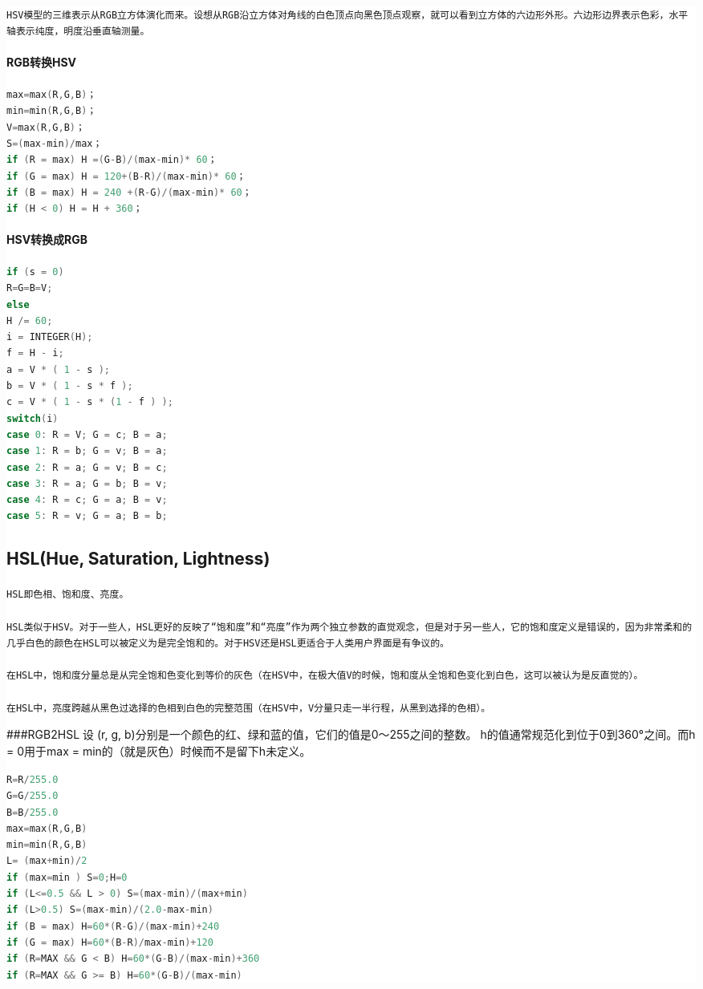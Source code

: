 	HSV模型的三维表示从RGB立方体演化而来。设想从RGB沿立方体对角线的白色顶点向黑色顶点观察，就可以看到立方体的六边形外形。六边形边界表示色彩，水平轴表示纯度，明度沿垂直轴测量。
	
#### RGB转换HSV
```c
max=max(R,G,B)；
min=min(R,G,B)；
V=max(R,G,B)；
S=(max-min)/max；
if (R = max) H =(G-B)/(max-min)* 60；
if (G = max) H = 120+(B-R)/(max-min)* 60；
if (B = max) H = 240 +(R-G)/(max-min)* 60；
if (H < 0) H = H + 360；
```
#### HSV转换成RGB
```c
if (s = 0)
R=G=B=V;
else
H /= 60;
i = INTEGER(H);
f = H - i;
a = V * ( 1 - s );
b = V * ( 1 - s * f );
c = V * ( 1 - s * (1 - f ) );
switch(i)
case 0: R = V; G = c; B = a;
case 1: R = b; G = v; B = a;
case 2: R = a; G = v; B = c;
case 3: R = a; G = b; B = v;
case 4: R = c; G = a; B = v;
case 5: R = v; G = a; B = b;
```
## HSL(Hue, Saturation, Lightness)
	HSL即色相、饱和度、亮度。
	
	HSL类似于HSV。对于一些人，HSL更好的反映了“饱和度”和“亮度”作为两个独立参数的直觉观念，但是对于另一些人，它的饱和度定义是错误的，因为非常柔和的几乎白色的颜色在HSL可以被定义为是完全饱和的。对于HSV还是HSL更适合于人类用户界面是有争议的。
	
	在HSL中，饱和度分量总是从完全饱和色变化到等价的灰色（在HSV中，在极大值V的时候，饱和度从全饱和色变化到白色，这可以被认为是反直觉的）。
	
	在HSL中，亮度跨越从黑色过选择的色相到白色的完整范围（在HSV中，V分量只走一半行程，从黑到选择的色相）。

###RGB2HSL
设 (r, g, b)分别是一个颜色的红、绿和蓝的值，它们的值是0～255之间的整数。
h的值通常规范化到位于0到360°之间。而h = 0用于max = min的（就是灰色）时候而不是留下h未定义。
```c
R=R/255.0
G=G/255.0
B=B/255.0
max=max(R,G,B)
min=min(R,G,B)
L= (max+min)/2
if (max=min ) S=0;H=0
if (L<=0.5 && L > 0) S=(max-min)/(max+min)
if (L>0.5) S=(max-min)/(2.0-max-min)
if (B = max) H=60*(R-G)/(max-min)+240
if (G = max) H=60*(B-R)/max-min)+120
if (R=MAX && G < B) H=60*(G-B)/(max-min)+360
if (R=MAX && G >= B) H=60*(G-B)/(max-min)
```
